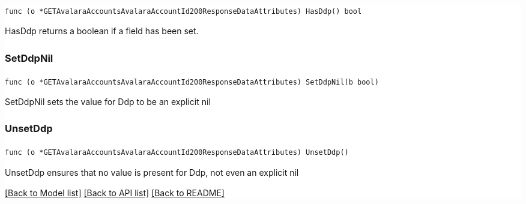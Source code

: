 `func (o *GETAvalaraAccountsAvalaraAccountId200ResponseDataAttributes) HasDdp() bool`

HasDdp returns a boolean if a field has been set.

### SetDdpNil

`func (o *GETAvalaraAccountsAvalaraAccountId200ResponseDataAttributes) SetDdpNil(b bool)`

 SetDdpNil sets the value for Ddp to be an explicit nil

### UnsetDdp
`func (o *GETAvalaraAccountsAvalaraAccountId200ResponseDataAttributes) UnsetDdp()`

UnsetDdp ensures that no value is present for Ddp, not even an explicit nil

[[Back to Model list]](../README.md#documentation-for-models) [[Back to API list]](../README.md#documentation-for-api-endpoints) [[Back to README]](../README.md)


